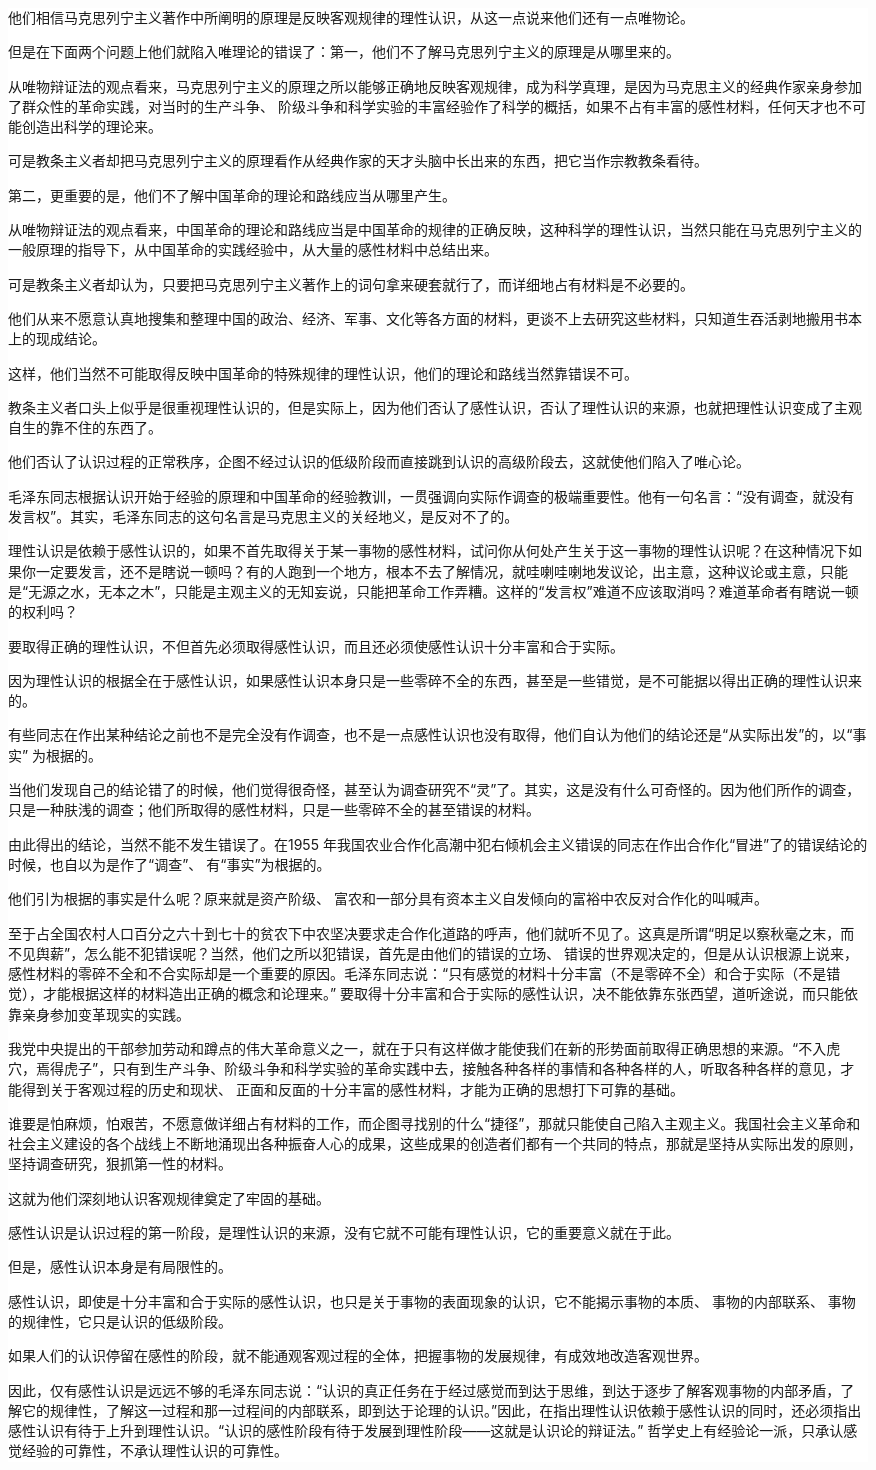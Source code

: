 他们相信马克思列宁主义著作中所阐明的原理是反映客观规律的理性认识，从这一点说来他们还有一点唯物论。

但是在下面两个问题上他们就陷入唯理论的错误了：第一，他们不了解马克思列宁主义的原理是从哪里来的。

从唯物辩证法的观点看来，马克思列宁主义的原理之所以能够正确地反映客观规律，成为科学真理，是因为马克思主义的经典作家亲身参加了群众性的革命实践，对当时的生产斗争、 阶级斗争和科学实验的丰富经验作了科学的概括，如果不占有丰富的感性材料，任何天才也不可能创造出科学的理论来。

可是教条主义者却把马克思列宁主义的原理看作从经典作家的天才头脑中长出来的东西，把它当作宗教教条看待。

第二，更重要的是，他们不了解中国革命的理论和路线应当从哪里产生。

从唯物辩证法的观点看来，中国革命的理论和路线应当是中国革命的规律的正确反映，这种科学的理性认识，当然只能在马克思列宁主义的一般原理的指导下，从中国革命的实践经验中，从大量的感性材料中总结出来。

可是教条主义者却认为，只要把马克思列宁主义著作上的词句拿来硬套就行了，而详细地占有材料是不必要的。

他们从来不愿意认真地搜集和整理中国的政治、经济、军事、文化等各方面的材料，更谈不上去研究这些材料，只知道生吞活剥地搬用书本上的现成结论。

这样，他们当然不可能取得反映中国革命的特殊规律的理性认识，他们的理论和路线当然靠错误不可。

教条主义者口头上似乎是很重视理性认识的，但是实际上，因为他们否认了感性认识，否认了理性认识的来源，也就把理性认识变成了主观自生的靠不住的东西了。

他们否认了认识过程的正常秩序，企图不经过认识的低级阶段而直接跳到认识的高级阶段去，这就使他们陷入了唯心论。

毛泽东同志根据认识开始于经验的原理和中国革命的经验教训，一贯强调向实际作调查的极端重要性。他有一句名言：“没有调查，就没有发言权”。其实，毛泽东同志的这句名言是马克思主义的关经地义，是反对不了的。

理性认识是依赖于感性认识的，如果不首先取得关于某一事物的感性材料，试问你从何处产生关于这一事物的理性认识呢？在这种情况下如果你一定要发言，还不是瞎说一顿吗？有的人跑到一个地方，根本不去了解情况，就哇喇哇喇地发议论，出主意，这种议论或主意，只能是“无源之水，无本之木”，只能是主观主义的无知妄说，只能把革命工作弄糟。这样的“发言权”难道不应该取消吗？难道革命者有瞎说一顿的权利吗？

要取得正确的理性认识，不但首先必须取得感性认识，而且还必须使感性认识十分丰富和合于实际。

因为理性认识的根据全在于感性认识，如果感性认识本身只是一些零碎不全的东西，甚至是一些错觉，是不可能据以得出正确的理性认识来的。

有些同志在作出某种结论之前也不是完全没有作调查，也不是一点感性认识也没有取得，他们自认为他们的结论还是“从实际出发”的，以“事实” 为根据的。

当他们发现自己的结论错了的时候，他们觉得很奇怪，甚至认为调查研究不“灵”了。其实，这是没有什么可奇怪的。因为他们所作的调查，只是一种肤浅的调查；他们所取得的感性材料，只是一些零碎不全的甚至错误的材料。

由此得出的结论，当然不能不发生错误了。在1955 年我国农业合作化高潮中犯右倾机会主义错误的同志在作出合作化“冒进”了的错误结论的时候，也自以为是作了“调查”、 有“事实”为根据的。

他们引为根据的事实是什么呢？原来就是资产阶级、 富农和一部分具有资本主义自发倾向的富裕中农反对合作化的叫喊声。

至于占全国农村人口百分之六十到七十的贫农下中农坚决要求走合作化道路的呼声，他们就听不见了。这真是所谓“明足以察秋毫之末，而不见舆薪”，怎么能不犯错误呢？当然，他们之所以犯错误，首先是由他们的错误的立场、 错误的世界观决定的，但是从认识根源上说来，感性材料的零碎不全和不合实际却是一个重要的原因。毛泽东同志说：“只有感觉的材料十分丰富（不是零碎不全）和合于实际（不是错觉），才能根据这样的材料造出正确的概念和论理来。” 要取得十分丰富和合于实际的感性认识，决不能依靠东张西望，道听途说，而只能依靠亲身参加变革现实的实践。

我党中央提出的干部参加劳动和蹲点的伟大革命意义之一，就在于只有这样做才能使我们在新的形势面前取得正确思想的来源。“不入虎穴，焉得虎子”，只有到生产斗争、阶级斗争和科学实验的革命实践中去，接触各种各样的事情和各种各样的人，听取各种各样的意见，才能得到关于客观过程的历史和现状、 正面和反面的十分丰富的感性材料，才能为正确的思想打下可靠的基础。

谁要是怕麻烦，怕艰苦，不愿意做详细占有材料的工作，而企图寻找别的什么“捷径”，那就只能使自己陷入主观主义。我国社会主义革命和社会主义建设的各个战线上不断地涌现出各种振奋人心的成果，这些成果的创造者们都有一个共同的特点，那就是坚持从实际出发的原则，坚持调查研究，狠抓第一性的材料。

这就为他们深刻地认识客观规律奠定了牢固的基础。

感性认识是认识过程的第一阶段，是理性认识的来源，没有它就不可能有理性认识，它的重要意义就在于此。

但是，感性认识本身是有局限性的。

感性认识，即使是十分丰富和合于实际的感性认识，也只是关于事物的表面现象的认识，它不能揭示事物的本质、 事物的内部联系、 事物的规律性，它只是认识的低级阶段。

如果人们的认识停留在感性的阶段，就不能通观客观过程的全体，把握事物的发展规律，有成效地改造客观世界。

因此，仅有感性认识是远远不够的毛泽东同志说：“认识的真正任务在于经过感觉而到达于思维，到达于逐步了解客观事物的内部矛盾，了解它的规律性，了解这一过程和那一过程间的内部联系，即到达于论理的认识。”因此，在指出理性认识依赖于感性认识的同时，还必须指出感性认识有待于上升到理性认识。“认识的感性阶段有待于发展到理性阶段——这就是认识论的辩证法。” 哲学史上有经验论一派，只承认感觉经验的可靠性，不承认理性认识的可靠性。
